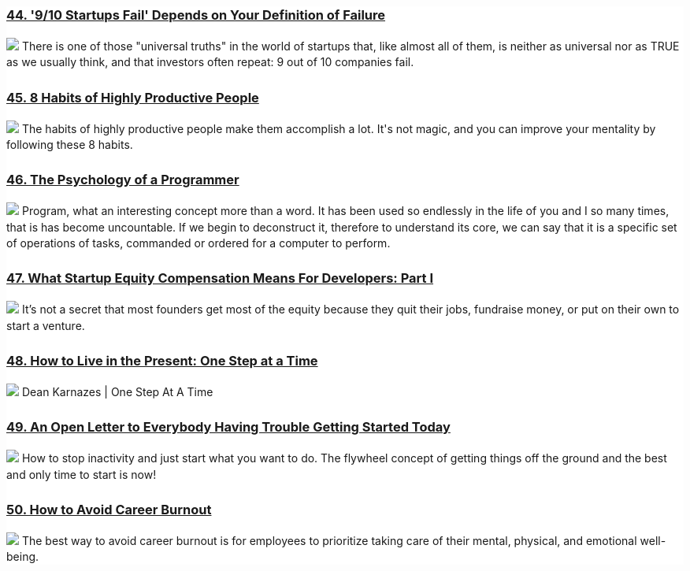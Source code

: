 ### [44. '9/10 Startups Fail' Depends on Your Definition of Failure](https://hackernoon.com/is-it-really-true-that-9-out-of-10-startups-fail-ef5xc3264)
![](https://cdn.hackernoon.com/drafts/k75x132zj.png)
There is one of those "universal truths" in the world of startups that, like almost all of them, is neither as universal nor as TRUE as we usually think, and that investors often repeat: 9 out of 10 companies fail. 

### [45. 8 Habits of Highly Productive People](https://hackernoon.com/8-habits-of-highly-productive-people)
![](https://cdn.hackernoon.com/images/9u6FwQhzjdOYa0Qc5R7bA7IyYAR2-2d93kc2.jpeg)
The habits of highly productive people make them accomplish a lot. It's not magic, and you can improve your mentality by following these 8 habits.

### [46. The Psychology of a Programmer](https://hackernoon.com/the-psychology-of-a-programmer-r62830qr)
![](https://cdn.hackernoon.com/images/ia1r30mr.jpg)
Program, what an interesting concept more than a word. It has been used so endlessly in the life of you and I so many times, that is has become uncountable. If we begin to deconstruct it, therefore to understand its core, we can say that it is a specific set of operations of tasks, commanded or ordered for a computer to perform. 

### [47. What Startup Equity Compensation Means For Developers: Part I](https://hackernoon.com/what-startup-equity-compensation-means-for-developers-part-i-v0c3wil)
![](https://firebasestorage.googleapis.com/v0/b/hackernoon-app.appspot.com/o/images%2FBamvTIAhDQTWIhpCo8cqPm438Yw2-k773xf4.jpeg?alt=media&token=06d82776-e636-449d-8504-900404fab730)
It’s not a secret that most founders get most of the equity because they quit their jobs, fundraise money, or put on their own to start a venture.

### [48. How to Live in the Present: One Step at a Time](https://hackernoon.com/how-to-live-in-the-present-one-step-at-a-time)
![](https://cdn.hackernoon.com/images/eQHzh6rz7ETBHLjs0KzCl1Dooqp2-bu93pzn.jpeg)
Dean Karnazes | One Step At A Time

### [49. An Open Letter to Everybody Having Trouble Getting Started Today](https://hackernoon.com/an-open-letter-to-everybody-having-trouble-getting-started-today-y67p33fz)
![](https://hackernoon.com/images/m1JWnUaHzSX3LPHoHfOainoiYvq2-2fs3fea.jpeg)
How to stop inactivity and just start what you want to do. The flywheel concept of getting things off the ground and the best and only time to start is now!

### [50. How to Avoid Career Burnout ](https://hackernoon.com/how-to-avoid-career-burnout)
![](https://cdn.hackernoon.com/images/M6G22rxQzLTqx37eMqcSVG1Ybvj2-rr93u0f.jpeg)
The best way to avoid career burnout is for employees to prioritize taking care of their mental, physical, and emotional well-being. 
